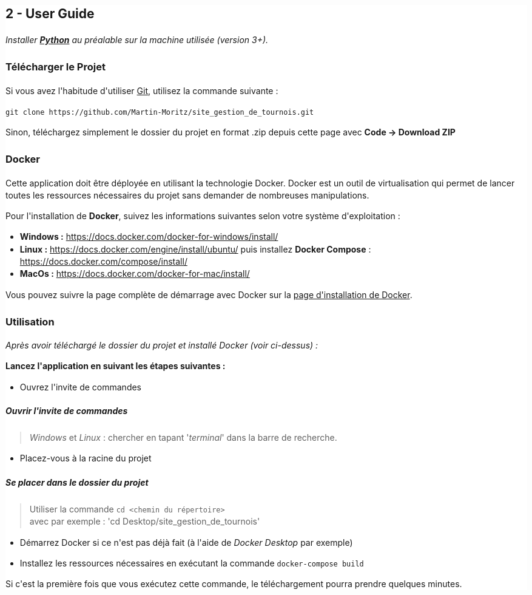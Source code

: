 ## 2 - User Guide <a name="user-guide" />

*Installer <a href="https://www.python.org/downloads/">__Python__</a> au préalable sur la machine utilisée (version 3+).*

### Télécharger le Projet <a name="installation" />

Si vous avez l'habitude d'utiliser <a href="https://git-scm.com/">Git</a>, utilisez la commande suivante :

`git clone https://github.com/Martin-Moritz/site_gestion_de_tournois.git`

Sinon, téléchargez simplement le dossier du projet en format .zip depuis cette page avec **Code -> Download ZIP**

### Docker <a name="docker" />

Cette application doit être déployée en utilisant la technologie Docker. Docker est un outil de virtualisation qui permet de lancer toutes les ressources nécessaires du projet sans demander de nombreuses manipulations.

Pour l'installation de **Docker**, suivez les informations suivantes selon votre système d'exploitation :

- **Windows :** https://docs.docker.com/docker-for-windows/install/
- **Linux :** https://docs.docker.com/engine/install/ubuntu/ puis installez **Docker Compose** : https://docs.docker.com/compose/install/
- **MacOs :** https://docs.docker.com/docker-for-mac/install/

Vous pouvez suivre la page complète de démarrage avec Docker sur la <a href="https://www.docker.com/get-started">page d'installation de Docker</a>.

### **Utilisation** <a name="utilisation" />

*Après avoir téléchargé le dossier du projet et installé Docker (voir ci-dessus) :*

**Lancez l'application en suivant les étapes suivantes :**

- Ouvrez l'invite de commandes

##### Ouvrir l'invite de commandes

> *Windows* et *Linux* : chercher en tapant '*terminal*' dans la barre de recherche.

- Placez-vous à la racine du projet

##### Se placer dans le dossier du projet

> Utiliser la commande `cd <chemin du répertoire>`<br>
> avec par exemple : 'cd Desktop/site_gestion_de_tournois'

- Démarrez Docker si ce n'est pas déjà fait (à l'aide de *Docker Desktop* par exemple)

- Installez les ressources nécessaires en exécutant la commande `docker-compose build`

Si c'est la première fois que vous exécutez cette commande, le téléchargement pourra prendre quelques minutes.
